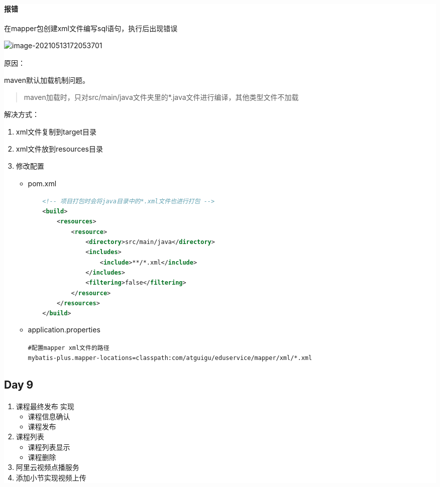 #### 报错

在mapper包创建xml文件编写sql语句，执行后出现错误

![image-20210513172053701](https://cdn.jsdelivr.net/gh/Rayucan/imageCloud/data/20210513172053.png)

原因：

maven默认加载机制问题。

> maven加载时，只对src/main/java文件夹里的*.java文件进行编译，其他类型文件不加载

解决方式：

1. xml文件复制到target目录

2. xml文件放到resources目录

3. 修改配置

   * pom.xml

     ```xml
         <!-- 项目打包时会将java目录中的*.xml文件也进行打包 -->
         <build>
             <resources>
                 <resource>
                     <directory>src/main/java</directory>
                     <includes>
                         <include>**/*.xml</include>
                     </includes>
                     <filtering>false</filtering>
                 </resource>
             </resources>
         </build>
     ```

     

   * application.properties

     ```properties
     #配置mapper xml文件的路径
     mybatis-plus.mapper-locations=classpath:com/atguigu/eduservice/mapper/xml/*.xml
     ```

## Day 9

1. 课程最终发布 实现
   * 课程信息确认
   * 课程发布
2. 课程列表
   * 课程列表显示
   * 课程删除
3. 阿里云视频点播服务
4. 添加小节实现视频上传
